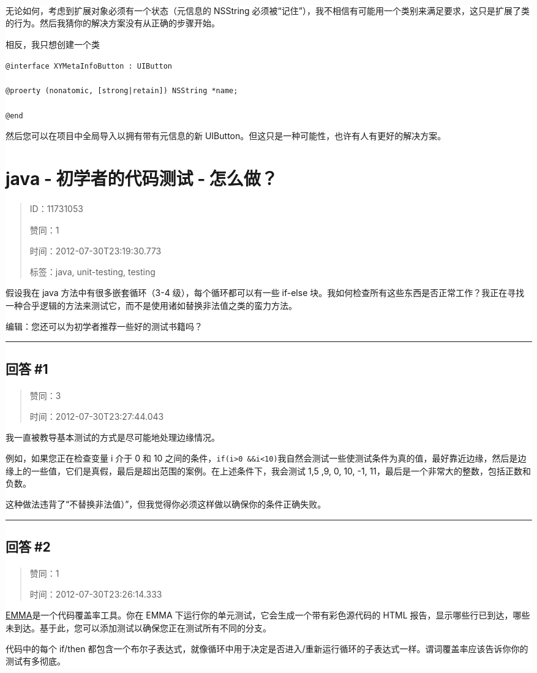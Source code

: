 无论如何，考虑到扩展对象必须有一个状态（元信息的 NSString 必须被“记住”），我不相信有可能用一个类别来满足要求，这只是扩展了类的行为。然后我猜你的解决方案没有从正确的步骤开始。

相反，我只想创建一个类

```
@interface XYMetaInfoButton : UIButton

@proerty (nonatomic, [strong|retain]) NSString *name;

@end 
```

然后您可以在项目中全局导入以拥有带有元信息的新 UIButton。但这只是一种可能性，也许有人有更好的解决方案。

# java - 初学者的代码测试 - 怎么做？

> ID：11731053
> 
> 赞同：1
> 
> 时间：2012-07-30T23:19:30.773
> 
> 标签：java, unit-testing, testing

假设我在 java 方法中有很多嵌套循环（3-4 级），每个循环都可以有一些 if-else 块。我如何检查所有这些东西是否正常工作？我正在寻找一种合乎逻辑的方法来测试它，而不是使用诸如替换非法值之类的蛮力方法。

编辑：您还可以为初学者推荐一些好的测试书籍吗？

* * *

## 回答 #1

> 赞同：3
> 
> 时间：2012-07-30T23:27:44.043

我一直被教导基本测试的方式是尽可能地处理边缘情况。

例如，如果您正在检查变量 i 介于 0 和 10 之间的条件，`if(i>0 &&i<10)`我自然会测试一些使测试条件为真的值，最好靠近边缘，然后是边缘上的一些值，它们是真假，最后是超出范围的案例。在上述条件下，我会测试 1,5 ,9, 0, 10, -1, 11，最后是一个非常大的整数，包括正数和负数。

这种做法违背了“不替换非法值）”，但我觉得你必须这样做以确保你的条件正确失败。

* * *

## 回答 #2

> 赞同：1
> 
> 时间：2012-07-30T23:26:14.333

[EMMA](http://emma.sourceforge.net/userguide_single/userguide.html)是一个代码覆盖率工具。你在 EMMA 下运行你的单元测试，它会生成一个带有彩色源代码的 HTML 报告，显示哪些行已到达，哪些未到达。基于此，您可以添加测试以确保您正在测试所有不同的分支。

代码中的每个 if/then 都包含一个布尔子表达式，就像循环中用于决定是否进入/重新运行循环的子表达式一样。谓词覆盖率应该告诉你你的测试有多彻底。
